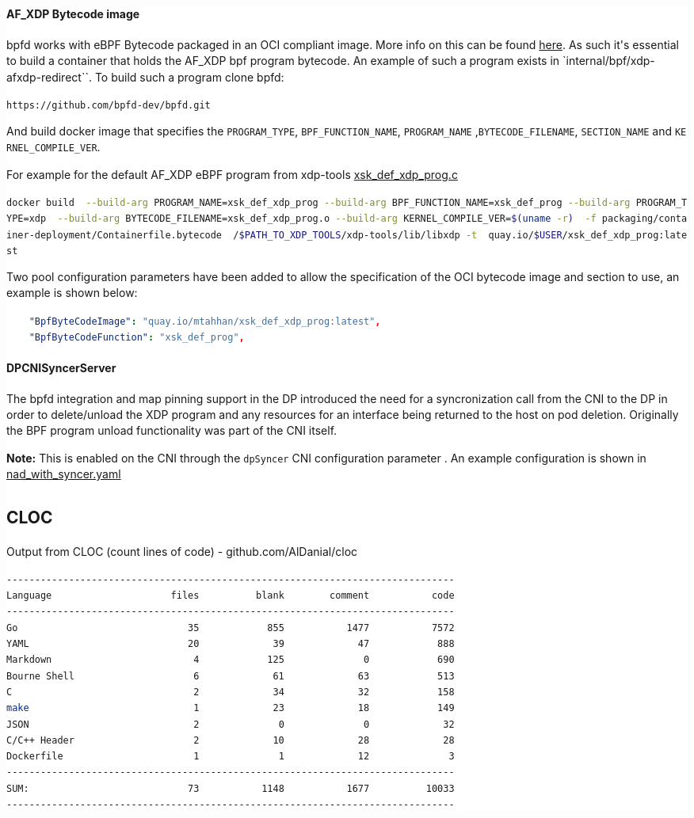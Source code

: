 #### AF_XDP Bytecode image

bpfd works with eBPF Bytecode packaged in an OCI compliant image. More info on this can be found
[here](https://bpfd.dev/developer-guide/shipping-bytecode/). As such it's essential to build a container
that holds the AF_XDP bpf program bytecode. An example of such a program exists in
`internal/bpf/xdp-afxdp-redirect``. To build such a program clone bpfd:

```bash
https://github.com/bpfd-dev/bpfd.git
```

And build docker image that specifies the `PROGRAM_TYPE`, `BPF_FUNCTION_NAME`, `PROGRAM_NAME` ,`BYTECODE_FILENAME`, `SECTION_NAME` and `KERNEL_COMPILE_VER`.

For example for the default AF_XDP eBPF program from xdp-tools [xsk_def_xdp_prog.c](https://github.com/xdp-project/xdp-tools/blob/master/lib/libxdp/xsk_def_xdp_prog.c)

```bash
docker build  --build-arg PROGRAM_NAME=xsk_def_xdp_prog --build-arg BPF_FUNCTION_NAME=xsk_def_prog --build-arg PROGRAM_TYPE=xdp  --build-arg BYTECODE_FILENAME=xsk_def_xdp_prog.o --build-arg KERNEL_COMPILE_VER=$(uname -r)  -f packaging/container-deployment/Containerfile.bytecode  /$PATH_TO_XDP_TOOLS/xdp-tools/lib/libxdp -t  quay.io/$USER/xsk_def_xdp_prog:latest
```

Two pool configuration parameters have been added to allow the specification of the OCI bytecode image and section to use,
an example is shown below:

```yaml
    "BpfByteCodeImage": "quay.io/mtahhan/xsk_def_xdp_prog:latest",
    "BpfByteCodeFunction": "xsk_def_prog",
```

#### DPCNISyncerServer

The bpfd integration and map pinning support in the DP introduced the need for a syncronization call from the CNI to the DP in order
to delete/unload the XDP program and any resources for an interface being returned to the host on pod deletion. Originally the BPF
program unload functionality was part of the CNI itself.

 **Note:**  This is enabled on the CNI through
the `dpSyncer` CNI configuration parameter . An example configuration is shown in [nad_with_syncer.yaml](examples/nad_with_syncer.yaml)

## CLOC

Output from CLOC (count lines of code) - github.com/AlDanial/cloc


```bash
-------------------------------------------------------------------------------
Language                     files          blank        comment           code
-------------------------------------------------------------------------------
Go                              35            855           1477           7572
YAML                            20             39             47            888
Markdown                         4            125              0            690
Bourne Shell                     6             61             63            513
C                                2             34             32            158
make                             1             23             18            149
JSON                             2              0              0             32
C/C++ Header                     2             10             28             28
Dockerfile                       1              1             12              3
-------------------------------------------------------------------------------
SUM:                            73           1148           1677          10033
-------------------------------------------------------------------------------

```
